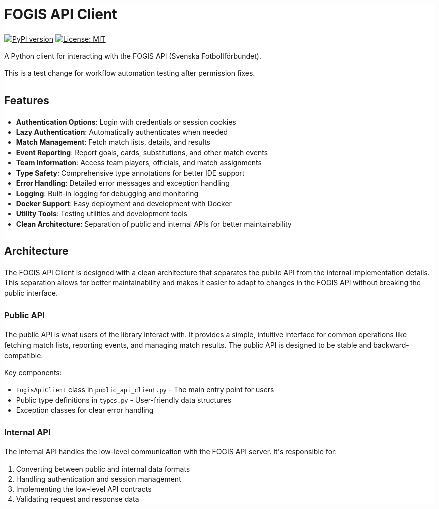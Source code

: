 # FOGIS API Client

[![PyPI version](https://badge.fury.io/py/fogis-api-client-timmyBird.svg)](https://badge.fury.io/py/fogis-api-client-timmyBird)
[![License: MIT](https://img.shields.io/badge/License-MIT-yellow.svg)](https://opensource.org/licenses/MIT)

A Python client for interacting with the FOGIS API (Svenska Fotbollförbundet).

This is a test change for workflow automation testing after permission fixes.

## Features

* **Authentication Options**: Login with credentials or session cookies
* **Lazy Authentication**: Automatically authenticates when needed
* **Match Management**: Fetch match lists, details, and results
* **Event Reporting**: Report goals, cards, substitutions, and other match events
* **Team Information**: Access team players, officials, and match assignments
* **Type Safety**: Comprehensive type annotations for better IDE support
* **Error Handling**: Detailed error messages and exception handling
* **Logging**: Built-in logging for debugging and monitoring
* **Docker Support**: Easy deployment and development with Docker
* **Utility Tools**: Testing utilities and development tools
* **Clean Architecture**: Separation of public and internal APIs for better maintainability

## Architecture

The FOGIS API Client is designed with a clean architecture that separates the public API from the internal implementation details. This separation allows for better maintainability and makes it easier to adapt to changes in the FOGIS API without breaking the public interface.

### Public API

The public API is what users of the library interact with. It provides a simple, intuitive interface for common operations like fetching match lists, reporting events, and managing match results. The public API is designed to be stable and backward-compatible.

Key components:
- `FogisApiClient` class in `public_api_client.py` - The main entry point for users
- Public type definitions in `types.py` - User-friendly data structures
- Exception classes for clear error handling

### Internal API

The internal API handles the low-level communication with the FOGIS API server. It's responsible for:

1. Converting between public and internal data formats
2. Handling authentication and session management
3. Implementing the low-level API contracts
4. Validating request and response data
